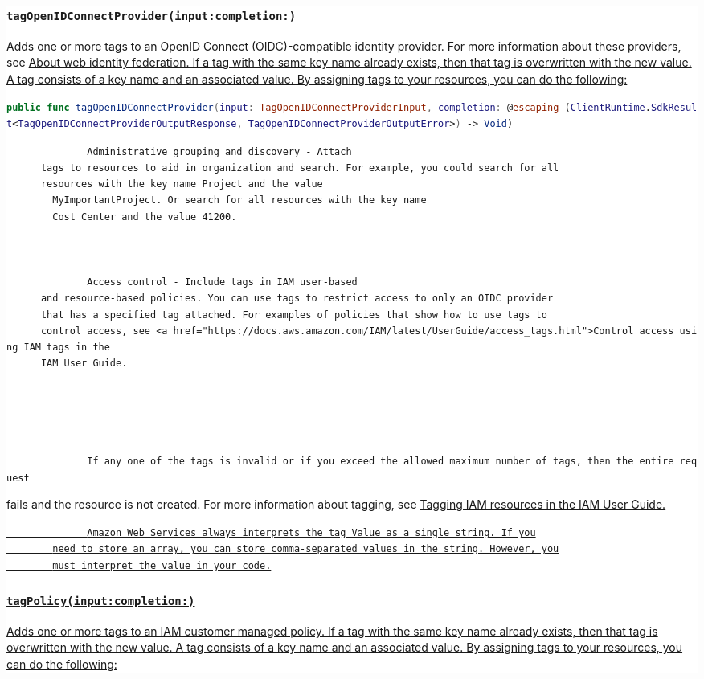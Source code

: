 ### `tagOpenIDConnectProvider(input:completion:)`

Adds one or more tags to an OpenID Connect (OIDC)-compatible identity provider. For
more information about these providers, see <a href="https:​//docs.aws.amazon.com/IAM/latest/UserGuide/id_roles_providers_oidc.html">About web identity federation. If
a tag with the same key name already exists, then that tag is overwritten with the new
value.
A tag consists of a key name and an associated value. By assigning tags to your
resources, you can do the following:​

``` swift
public func tagOpenIDConnectProvider(input: TagOpenIDConnectProviderInput, completion: @escaping (ClientRuntime.SdkResult<TagOpenIDConnectProviderOutputResponse, TagOpenIDConnectProviderOutputError>) -> Void)
```

``` 
              Administrative grouping and discovery - Attach
      tags to resources to aid in organization and search. For example, you could search for all
      resources with the key name Project and the value
        MyImportantProject. Or search for all resources with the key name
        Cost Center and the value 41200.



              Access control - Include tags in IAM user-based
      and resource-based policies. You can use tags to restrict access to only an OIDC provider
      that has a specified tag attached. For examples of policies that show how to use tags to
      control access, see <a href="https://docs.aws.amazon.com/IAM/latest/UserGuide/access_tags.html">Control access using IAM tags in the
      IAM User Guide.





              If any one of the tags is invalid or if you exceed the allowed maximum number of tags, then the entire request
```

fails and the resource is not created. For more information about tagging, see <a href="https://docs.aws.amazon.com/IAM/latest/UserGuide/id_tags.html">Tagging IAM resources in the
IAM User Guide.

``` 
              Amazon Web Services always interprets the tag Value as a single string. If you
        need to store an array, you can store comma-separated values in the string. However, you
        must interpret the value in your code.
```

### `tagPolicy(input:completion:)`

Adds one or more tags to an IAM customer managed policy. If a tag with the same key
name already exists, then that tag is overwritten with the new value.
A tag consists of a key name and an associated value. By assigning tags to your
resources, you can do the following:​
